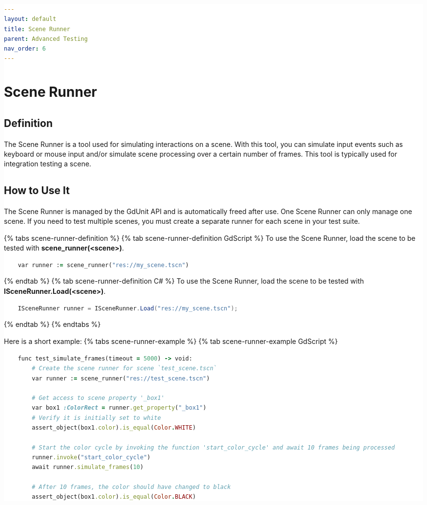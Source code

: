 ```yaml
---
layout: default
title: Scene Runner
parent: Advanced Testing
nav_order: 6
---
```


# Scene Runner

## Definition

The Scene Runner is a tool used for simulating interactions on a scene. With this tool, you can simulate input events such as keyboard or mouse input and/or simulate scene processing over a certain number of frames. This tool is typically used for integration testing a scene.

## How to Use It

The Scene Runner is managed by the GdUnit API and is automatically freed after use. One Scene Runner can only manage one scene. If you need to test multiple scenes, you must create a separate runner for each scene in your test suite.

{% tabs scene-runner-definition %}
{% tab scene-runner-definition GdScript %}
To use the Scene Runner, load the scene to be tested with **scene_runner(\<scene\>)**.

```ruby
    var runner := scene_runner("res://my_scene.tscn")
```

{% endtab %}
{% tab scene-runner-definition C# %}
To use the Scene Runner, load the scene to be tested with **ISceneRunner.Load(\<scene\>)**.

```cs
    ISceneRunner runner = ISceneRunner.Load("res://my_scene.tscn");
```

{% endtab %}
{% endtabs %}

Here is a short example:
{% tabs scene-runner-example %}
{% tab scene-runner-example GdScript %}

```ruby
    func test_simulate_frames(timeout = 5000) -> void:
        # Create the scene runner for scene `test_scene.tscn`
        var runner := scene_runner("res://test_scene.tscn")

        # Get access to scene property '_box1'
        var box1 :ColorRect = runner.get_property("_box1")
        # Verify it is initially set to white
        assert_object(box1.color).is_equal(Color.WHITE)
        
        # Start the color cycle by invoking the function 'start_color_cycle' and await 10 frames being processed
        runner.invoke("start_color_cycle")        
        await runner.simulate_frames(10)

        # After 10 frames, the color should have changed to black
        assert_object(box1.color).is_equal(Color.BLACK)
```
